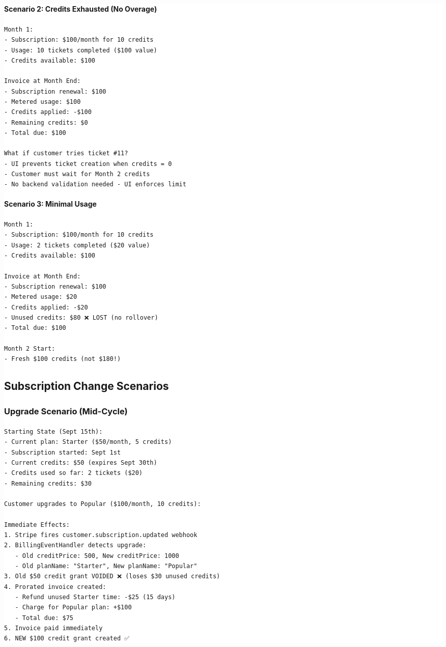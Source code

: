 #### Scenario 2: Credits Exhausted (No Overage)
```
Month 1:
- Subscription: $100/month for 10 credits
- Usage: 10 tickets completed ($100 value)
- Credits available: $100

Invoice at Month End:
- Subscription renewal: $100
- Metered usage: $100
- Credits applied: -$100
- Remaining credits: $0
- Total due: $100

What if customer tries ticket #11?
- UI prevents ticket creation when credits = 0
- Customer must wait for Month 2 credits
- No backend validation needed - UI enforces limit
```

#### Scenario 3: Minimal Usage
```
Month 1:
- Subscription: $100/month for 10 credits
- Usage: 2 tickets completed ($20 value)
- Credits available: $100

Invoice at Month End:
- Subscription renewal: $100
- Metered usage: $20
- Credits applied: -$20
- Unused credits: $80 ❌ LOST (no rollover)
- Total due: $100

Month 2 Start:
- Fresh $100 credits (not $180!)
```

## Subscription Change Scenarios

### Upgrade Scenario (Mid-Cycle)
```
Starting State (Sept 15th):
- Current plan: Starter ($50/month, 5 credits)
- Subscription started: Sept 1st
- Current credits: $50 (expires Sept 30th)
- Credits used so far: 2 tickets ($20)
- Remaining credits: $30

Customer upgrades to Popular ($100/month, 10 credits):

Immediate Effects:
1. Stripe fires customer.subscription.updated webhook
2. BillingEventHandler detects upgrade:
   - Old creditPrice: 500, New creditPrice: 1000
   - Old planName: "Starter", New planName: "Popular"
3. Old $50 credit grant VOIDED ❌ (loses $30 unused credits)
4. Prorated invoice created:
   - Refund unused Starter time: -$25 (15 days)
   - Charge for Popular plan: +$100
   - Total due: $75
5. Invoice paid immediately
6. NEW $100 credit grant created ✅
```